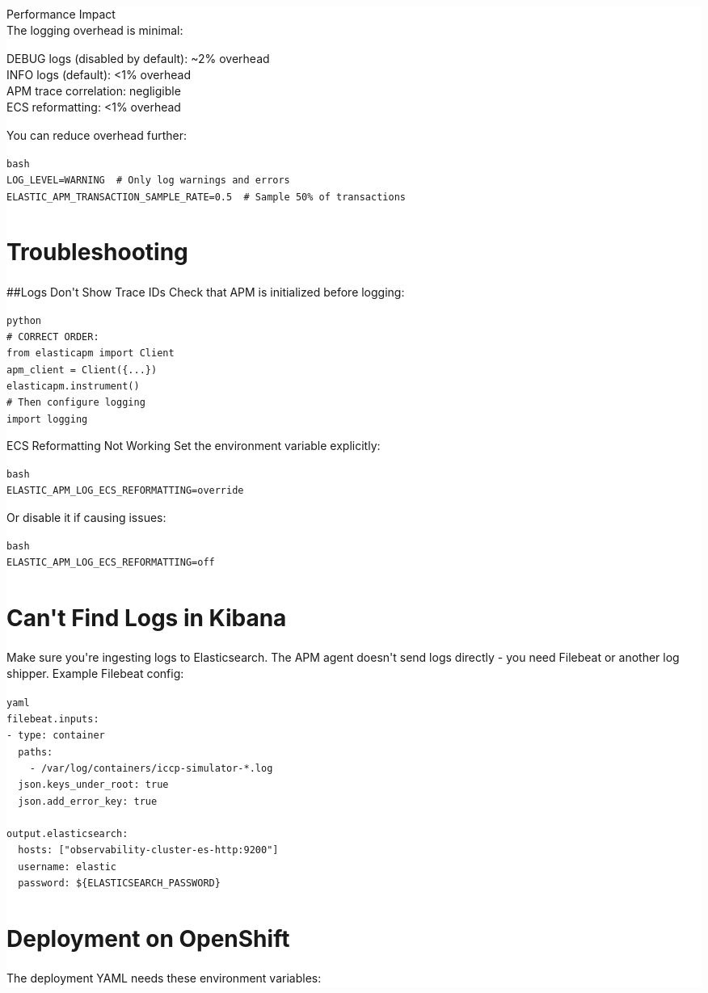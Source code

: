Performance Impact  
The logging overhead is minimal:  

DEBUG logs (disabled by default): ~2% overhead  
INFO logs (default): <1% overhead  
APM trace correlation: negligible  
ECS reformatting: <1% overhead  

You can reduce overhead further:  

```
bash
LOG_LEVEL=WARNING  # Only log warnings and errors
ELASTIC_APM_TRANSACTION_SAMPLE_RATE=0.5  # Sample 50% of transactions
```
# Troubleshooting
##Logs Don't Show Trace IDs
Check that APM is initialized before logging:

```
python
# CORRECT ORDER:
from elasticapm import Client
apm_client = Client({...})
elasticapm.instrument()
# Then configure logging
import logging
```
ECS Reformatting Not Working
Set the environment variable explicitly:

```
bash
ELASTIC_APM_LOG_ECS_REFORMATTING=override
```
Or disable it if causing issues:

```
bash
ELASTIC_APM_LOG_ECS_REFORMATTING=off
```

# Can't Find Logs in Kibana
Make sure you're ingesting logs to Elasticsearch. The APM agent doesn't send logs directly - you need Filebeat or another log shipper.
Example Filebeat config:


```
yaml
filebeat.inputs:
- type: container
  paths:
    - /var/log/containers/iccp-simulator-*.log
  json.keys_under_root: true
  json.add_error_key: true

output.elasticsearch:
  hosts: ["observability-cluster-es-http:9200"]
  username: elastic
  password: ${ELASTICSEARCH_PASSWORD}
```
# Deployment on OpenShift
The deployment YAML needs these environment variables:

